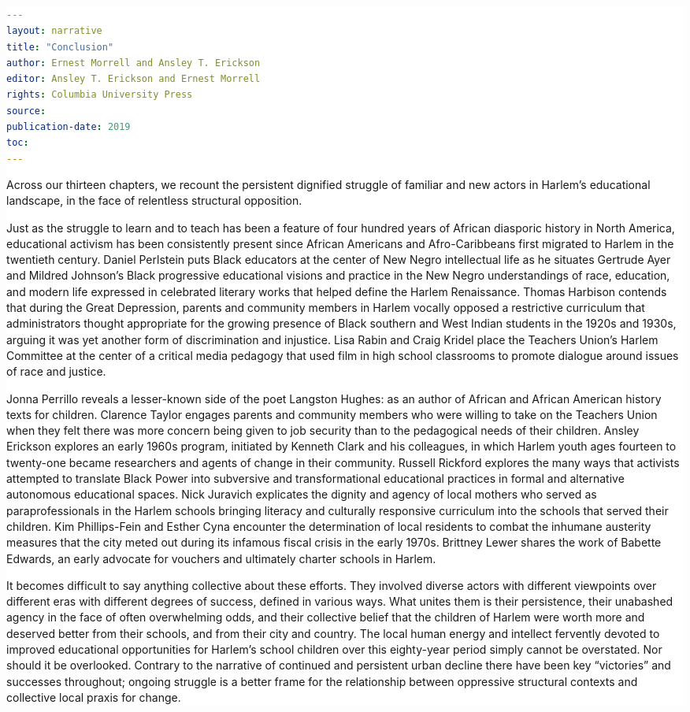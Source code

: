 ```yaml
---
layout: narrative
title: "Conclusion"
author: Ernest Morrell and Ansley T. Erickson
editor: Ansley T. Erickson and Ernest Morrell
rights: Columbia University Press
source:
publication-date: 2019
toc:
---
```


Across our thirteen chapters, we recount the persistent dignified struggle of familiar and new actors in Harlem’s educational landscape, in the face of relentless structural opposition.

Just as the struggle to learn and to teach has been a feature of four hundred years of African diasporic history in North America, educational activism has been consistently present since African Americans and Afro-Caribbeans first migrated to Harlem in the twentieth century. Daniel Perlstein puts Black educators at the center of New Negro intellectual life as he situates Gertrude Ayer and Mildred Johnson’s Black progressive educational visions and practice in the New Negro understandings of race, education, and modern life expressed in celebrated literary works that helped define the Harlem Renaissance. Thomas Harbison contends that during the Great Depression, parents and community members in Harlem vocally opposed a restrictive curriculum that administrators thought appropriate for the growing presence of Black southern and West Indian students in the 1920s and 1930s, arguing it was yet another form of discrimination and injustice. Lisa Rabin and Craig Kridel place the Teachers Union’s Harlem Committee at the center of a critical media pedagogy that used film in high school classrooms to promote dialogue around issues of race and justice.

Jonna Perrillo reveals a lesser-known side of the poet Langston Hughes: as an author of African and African American history texts for children. Clarence Taylor engages parents and community members who were willing to take on the Teachers Union when they felt there was more concern being given to job security than to the pedagogical needs of their children. Ansley Erickson explores an early 1960s program, initiated by Kenneth Clark and his colleagues, in which Harlem youth ages fourteen to twenty-one became researchers and agents of change in their community. Russell Rickford explores the many ways that activists attempted to translate Black Power into subversive and transformational educational practices in formal and alternative autonomous educational spaces. Nick Juravich explicates the dignity and agency of local mothers who served as paraprofessionals in the Harlem schools bringing literacy and culturally responsive curriculum into the schools that served their children. Kim Phillips-Fein and Esther Cyna encounter the determination of local residents to combat the inhumane austerity measures that the city meted out during its infamous fiscal crisis in the early 1970s. Brittney Lewer shares the work of Babette Edwards, an early advocate for vouchers and ultimately charter schools in Harlem.

It becomes difficult to say anything collective about these efforts. They involved diverse actors with different viewpoints over different eras with different degrees of success, defined in various ways. What unites them is their persistence, their unabashed agency in the face of often overwhelming odds, and their collective belief that the children of Harlem were worth more and deserved better from their schools, and from their city and country. The local human energy and intellect fervently devoted to improved educational opportunities for Harlem’s school children over this eighty-year period simply cannot be overstated. Nor should it be overlooked. Contrary to the narrative of continued and persistent urban decline there have been key “victories” and successes throughout; ongoing struggle is a better frame for the relationship between oppressive structural contexts and collective local praxis for change.
